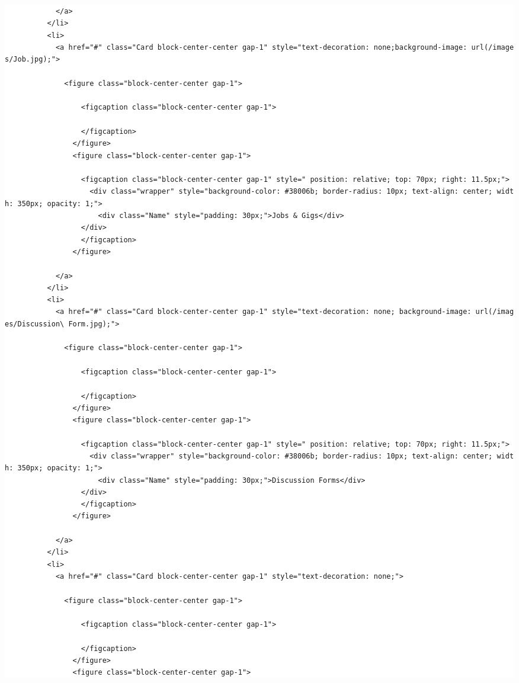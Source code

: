                </a>
              </li>
              <li>
                <a href="#" class="Card block-center-center gap-1" style="text-decoration: none;background-image: url(/images/Job.jpg);">
                 
                  <figure class="block-center-center gap-1">
                    
                      <figcaption class="block-center-center gap-1">
                    
                      </figcaption>
                    </figure>
                    <figure class="block-center-center gap-1">
                    
                      <figcaption class="block-center-center gap-1" style=" position: relative; top: 70px; right: 11.5px;">
                        <div class="wrapper" style="background-color: #38006b; border-radius: 10px; text-align: center; width: 350px; opacity: 1;"> 
                          <div class="Name" style="padding: 30px;">Jobs & Gigs</div>
                      </div>
                      </figcaption>
                    </figure>
                  
                </a>
              </li>
              <li>
                <a href="#" class="Card block-center-center gap-1" style="text-decoration: none; background-image: url(/images/Discussion\ Form.jpg);">
                 
                  <figure class="block-center-center gap-1">
                    
                      <figcaption class="block-center-center gap-1">
                    
                      </figcaption>
                    </figure>
                    <figure class="block-center-center gap-1">
                    
                      <figcaption class="block-center-center gap-1" style=" position: relative; top: 70px; right: 11.5px;">
                        <div class="wrapper" style="background-color: #38006b; border-radius: 10px; text-align: center; width: 350px; opacity: 1;"> 
                          <div class="Name" style="padding: 30px;">Discussion Forms</div>
                      </div>
                      </figcaption>
                    </figure>
                  
                </a>
              </li>
              <li>
                <a href="#" class="Card block-center-center gap-1" style="text-decoration: none;">
                 
                  <figure class="block-center-center gap-1">
                    
                      <figcaption class="block-center-center gap-1">
                    
                      </figcaption>
                    </figure>
                    <figure class="block-center-center gap-1">
                    